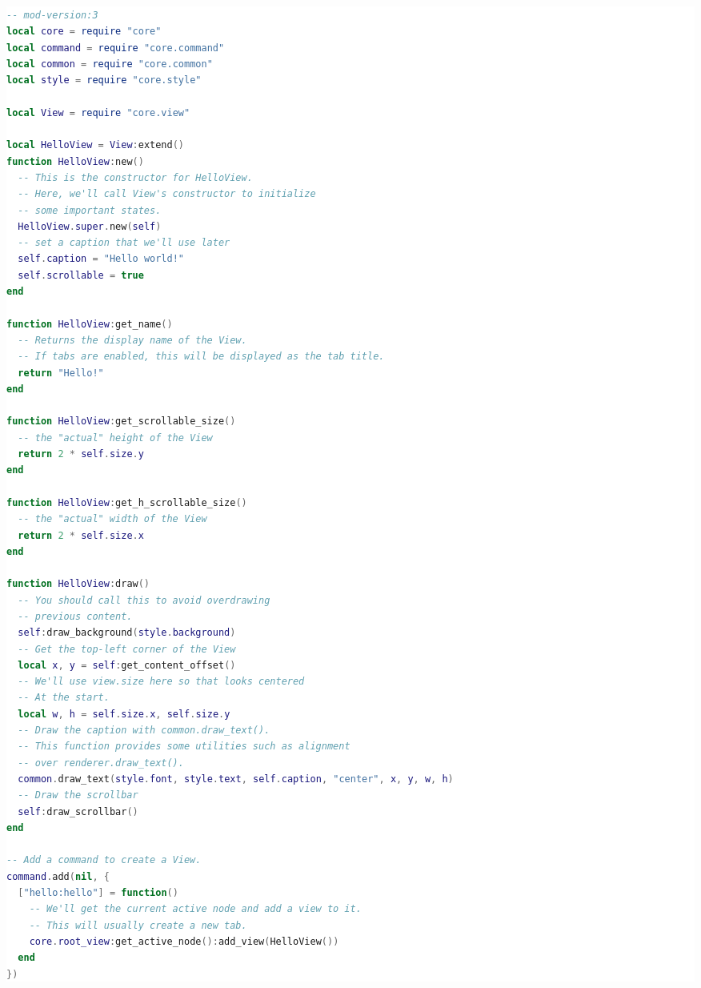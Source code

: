 ```lua
-- mod-version:3
local core = require "core"
local command = require "core.command"
local common = require "core.common"
local style = require "core.style"

local View = require "core.view"

local HelloView = View:extend()
function HelloView:new()
  -- This is the constructor for HelloView.
  -- Here, we'll call View's constructor to initialize
  -- some important states.
  HelloView.super.new(self)
  -- set a caption that we'll use later
  self.caption = "Hello world!"
  self.scrollable = true
end

function HelloView:get_name()
  -- Returns the display name of the View.
  -- If tabs are enabled, this will be displayed as the tab title.
  return "Hello!"
end

function HelloView:get_scrollable_size()
  -- the "actual" height of the View
  return 2 * self.size.y
end

function HelloView:get_h_scrollable_size()
  -- the "actual" width of the View
  return 2 * self.size.x
end

function HelloView:draw()
  -- You should call this to avoid overdrawing
  -- previous content.
  self:draw_background(style.background)
  -- Get the top-left corner of the View
  local x, y = self:get_content_offset()
  -- We'll use view.size here so that looks centered
  -- At the start.
  local w, h = self.size.x, self.size.y
  -- Draw the caption with common.draw_text().
  -- This function provides some utilities such as alignment
  -- over renderer.draw_text().
  common.draw_text(style.font, style.text, self.caption, "center", x, y, w, h)
  -- Draw the scrollbar
  self:draw_scrollbar()
end

-- Add a command to create a View.
command.add(nil, {
  ["hello:hello"] = function()
    -- We'll get the current active node and add a view to it.
    -- This will usually create a new tab.
    core.root_view:get_active_node():add_view(HelloView())
  end
})
```
